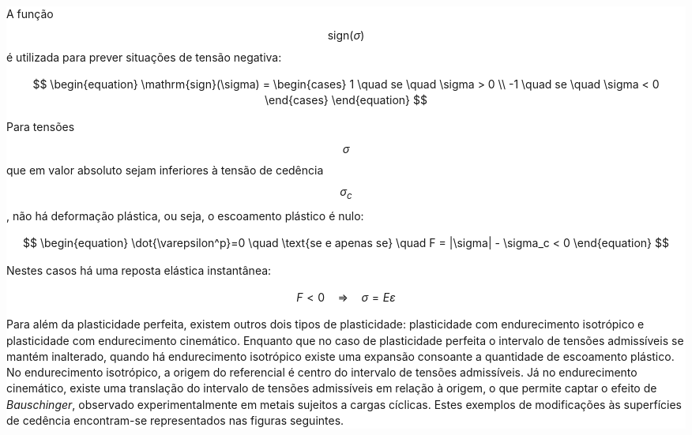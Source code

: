 A função $$ \mathrm{sign} (\sigma) $$ é utilizada para prever situações de
tensão negativa:

$$
\begin{equation}
\mathrm{sign}(\sigma) = \begin{cases}
					 1 \quad se \quad \sigma > 0 \\
					-1 \quad se \quad \sigma < 0
			    \end{cases}
\end{equation}
$$

Para tensões $$\sigma $$ que em valor absoluto sejam inferiores à tensão de
cedência $$ \sigma_c $$, não há deformação plástica, ou seja, o escoamento
plástico é nulo:

$$
\begin{equation}
\dot{\varepsilon^p}=0 \quad \text{se e apenas se} \quad F = |\sigma| - \sigma_c < 0
\end{equation}
$$

Nestes casos há uma reposta elástica instantânea:

$$
\begin{equation}
F < 0 \quad  \Rightarrow \quad  \sigma = E \varepsilon
\end{equation}
$$

Para além da plasticidade perfeita, existem outros dois tipos de plasticidade:
plasticidade com endurecimento isotrópico e plasticidade com endurecimento
cinemático. Enquanto que no caso de plasticidade perfeita o intervalo de tensões
admissíveis se mantém inalterado, quando há endurecimento isotrópico existe uma
expansão consoante a quantidade de escoamento plástico. No endurecimento
isotrópico, a origem do referencial é centro do intervalo de tensões
admissíveis. Já no endurecimento cinemático, existe uma translação do intervalo
de tensões admissíveis em relação à origem, o que permite captar o efeito de
*Bauschinger*, observado experimentalmente em metais sujeitos a cargas cíclicas.
Estes exemplos de modificações às superfícies de cedência encontram-se
representados nas figuras seguintes.

<figure class="half">